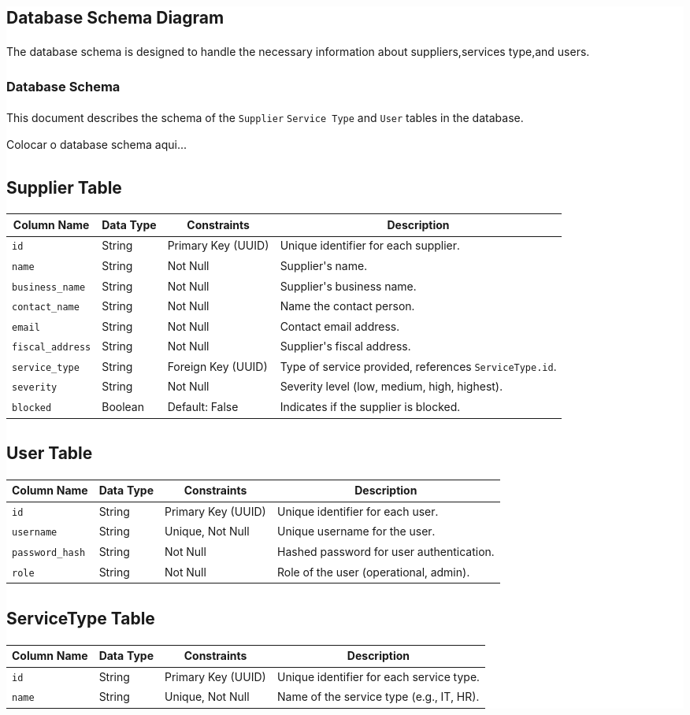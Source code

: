 ## Database Schema Diagram

The database schema is designed to handle the necessary information about suppliers,services type,and users.

### Database Schema

This document describes the schema of the `Supplier` `Service Type` and `User` tables in the database.

Colocar o database schema aqui...


## Supplier Table

| Column Name     | Data Type | Constraints            | Description                                                     |
|-----------------|-----------|------------------------|-----------------------------------------------------------------|
| `id`            | String    | Primary Key (UUID)     | Unique identifier for each supplier.                            |
| `name`          | String    | Not Null               | Supplier's name.                                                |
| `business_name` | String    | Not Null               | Supplier's business name.                                       |
| `contact_name`  | String    | Not Null               | Name the contact person.                                     |
| `email`         | String    | Not Null               | Contact email address.                                          |
| `fiscal_address`| String    | Not Null               | Supplier's fiscal address.                                      |
| `service_type`  | String    | Foreign Key (UUID)     | Type of service provided, references `ServiceType.id`.          |
| `severity`      | String    | Not Null               | Severity level (low, medium, high, highest).                    |
| `blocked`       | Boolean   | Default: False         | Indicates if the supplier is blocked.                           |

## User Table

| Column Name     | Data Type | Constraints            | Description                                                     |
|-----------------|-----------|------------------------|-----------------------------------------------------------------|
| `id`            | String    | Primary Key (UUID)     | Unique identifier for each user.                                |
| `username`      | String    | Unique, Not Null       | Unique username for the user.                                   |
| `password_hash` | String    | Not Null               | Hashed password for user authentication.                        |
| `role`          | String    | Not Null               | Role of the user (operational, admin).                          |

## ServiceType Table

| Column Name | Data Type | Constraints            | Description                                |
|-------------|-----------|------------------------|--------------------------------------------|
| `id`        | String    | Primary Key (UUID)     | Unique identifier for each service type.   |
| `name`      | String    | Unique, Not Null       | Name of the service type (e.g., IT, HR).   |
